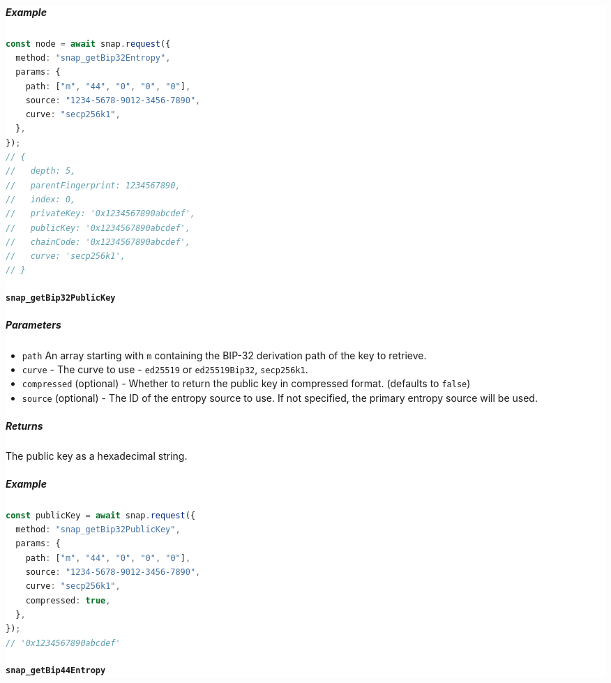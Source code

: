 ##### Example

```typescript
const node = await snap.request({
  method: "snap_getBip32Entropy",
  params: {
    path: ["m", "44", "0", "0", "0"],
    source: "1234-5678-9012-3456-7890",
    curve: "secp256k1",
  },
});
// {
//   depth: 5,
//   parentFingerprint: 1234567890,
//   index: 0,
//   privateKey: '0x1234567890abcdef',
//   publicKey: '0x1234567890abcdef',
//   chainCode: '0x1234567890abcdef',
//   curve: 'secp256k1',
// }
```

#### `snap_getBip32PublicKey`

##### Parameters

- `path` An array starting with `m` containing the BIP-32 derivation path of the key to retrieve.
- `curve` - The curve to use - `ed25519` or `ed25519Bip32`, `secp256k1`.
- `compressed` (optional) - Whether to return the public key in compressed format. (defaults to `false`)
- `source` (optional) - The ID of the entropy source to use. If not specified, the primary entropy source will be used.

##### Returns

The public key as a hexadecimal string.

##### Example

```typescript
const publicKey = await snap.request({
  method: "snap_getBip32PublicKey",
  params: {
    path: ["m", "44", "0", "0", "0"],
    source: "1234-5678-9012-3456-7890",
    curve: "secp256k1",
    compressed: true,
  },
});
// '0x1234567890abcdef'
```

#### `snap_getBip44Entropy`


[keyring-api]: https://github.com/MetaMask/accounts/tree/main/packages/keyring-api